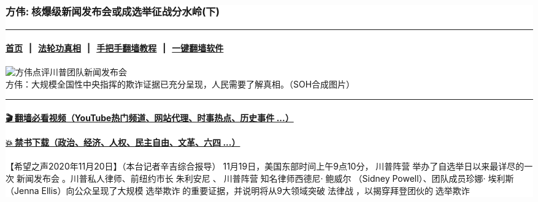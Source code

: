 ### 方伟: 核爆级新闻发布会或成选举征战分水岭(下)
------------------------

#### [首页](https://github.com/gfw-breaker/banned-news3/blob/master/README.md) &nbsp;&nbsp;|&nbsp;&nbsp; [法轮功真相](https://github.com/begood0513/basic/blob/master/README.md)  &nbsp;&nbsp;|&nbsp;&nbsp; [手把手翻墙教程](https://github.com/gfw-breaker/guides/wiki)  &nbsp;&nbsp;|&nbsp;&nbsp; [一键翻墙软件](https://github.com/gfw-breaker/nogfw/blob/master/README.md)  



<div><img alt="方伟点评川普团队新闻发布会" src="https://img.soundofhope.org/2020-11/1605846335963.jpg"/>
<br/><figcaption class="caption">
 方伟：大规模全国性中央指挥的欺诈证据已充分呈现，人民需要了解真相。（SOH合成图片）
</figcaption></div><hr/>

#### [ 🎬  翻墙必看视频（YouTube热门频道、网站代理、时事热点、历史事件 ...）](https://github.com/gfw-breaker/links/blob/master/banned.md)

#### [ 💥  禁书下载（政治、经济、人权、民主自由、文革、六四 ...）](https://github.com/gfw-breaker/books/blob/master/README.md)

<div><div class="Content__Wrapper sc-1bvya0-0 grZQxZ">
 <p class="meta-top">
  <span class="meta">
   【希望之声2020年11月20日】（本台记者辛吉综合报导）
  </span>
  11月19日，美国东部时间上午9点10分，
  <ok href="/term/20047">
   川普阵营
  </ok>
  举办了自选举日以来最详尽的一次
  <ok href="/term/19450">
   新闻发布会
  </ok>
  。川普私人律师、前纽约市长
  <ok href="/term/15066">
   朱利安尼
  </ok>
  、
  <ok href="/term/20047">
   川普阵营
  </ok>
  知名律师西德尼·
  <ok href="/term/82935">
   鲍威尔
  </ok>
  （Sidney Powell）、团队成员珍娜·
  <ok href="/term/423790">
   埃利斯
  </ok>
  （Jenna Ellis）向公众呈现了大规模
  <ok href="/term/9358">
   选举欺诈
  </ok>
  的重要证据，并说明将从9大领域突破
  <ok href="/term/414253">
   法律战
  </ok>
  ，以揭穿拜登团伙的
  <ok href="/term/9358">
   选举欺诈
  </ok>